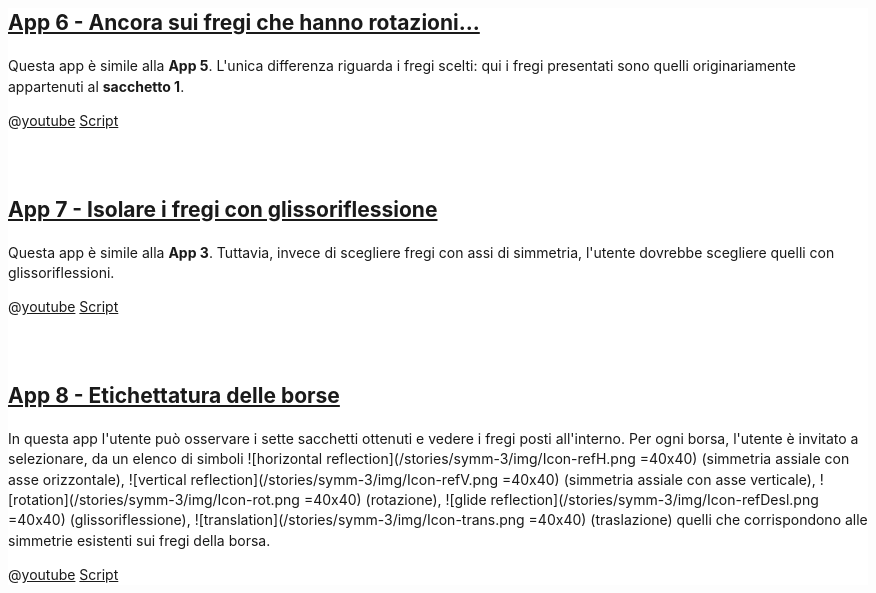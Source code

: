 ## [App 6 - Ancora sui fregi che hanno rotazioni...]($HUB_URL/story/mathina-wins-a-lot-of-new-toys/?actionLink=12)

Questa app è simile alla **App 5**. L'unica differenza riguarda i fregi scelti: qui i fregi presentati sono quelli originariamente appartenuti al **sacchetto 1**.

@[youtube](OYrrdu4y_7E?_align-center_)
[Script](/stories/symm-3/transcripts/Script3.pdf)

&nbsp;


## [App 7 - Isolare i fregi con glissoriflessione]($HUB_URL/story/mathina-wins-a-lot-of-new-toys/?actionLink=12)

Questa app è simile alla **App 3**. Tuttavia, invece di scegliere fregi con assi di simmetria, l'utente dovrebbe scegliere quelli con glissoriflessioni.

@[youtube](OYrrdu4y_7E?_align-center_)
[Script](/stories/symm-3/transcripts/Script3.pdf)

&nbsp;


## [App 8 - Etichettatura delle borse]($HUB_URL/story/mathina-wins-a-lot-of-new-toys/?actionLink=12)

In questa app l'utente può osservare i sette sacchetti ottenuti e vedere i fregi posti all'interno. Per ogni borsa, l'utente è invitato a selezionare, da un elenco di simboli 
![horizontal reflection](/stories/symm-3/img/Icon-refH.png =40x40)
 (simmetria assiale con asse orizzontale),
![vertical reflection](/stories/symm-3/img/Icon-refV.png =40x40)
 (simmetria assiale con asse verticale),
![rotation](/stories/symm-3/img/Icon-rot.png =40x40)
 (rotazione),
![glide reflection](/stories/symm-3/img/Icon-refDesl.png =40x40)
 (glissoriflessione),
![translation](/stories/symm-3/img/Icon-trans.png =40x40)
 (traslazione)
 quelli che corrispondono alle simmetrie esistenti sui fregi della borsa.

@[youtube](OYrrdu4y_7E?_align-center_)
[Script](/stories/symm-3/transcripts/Script3.pdf)
